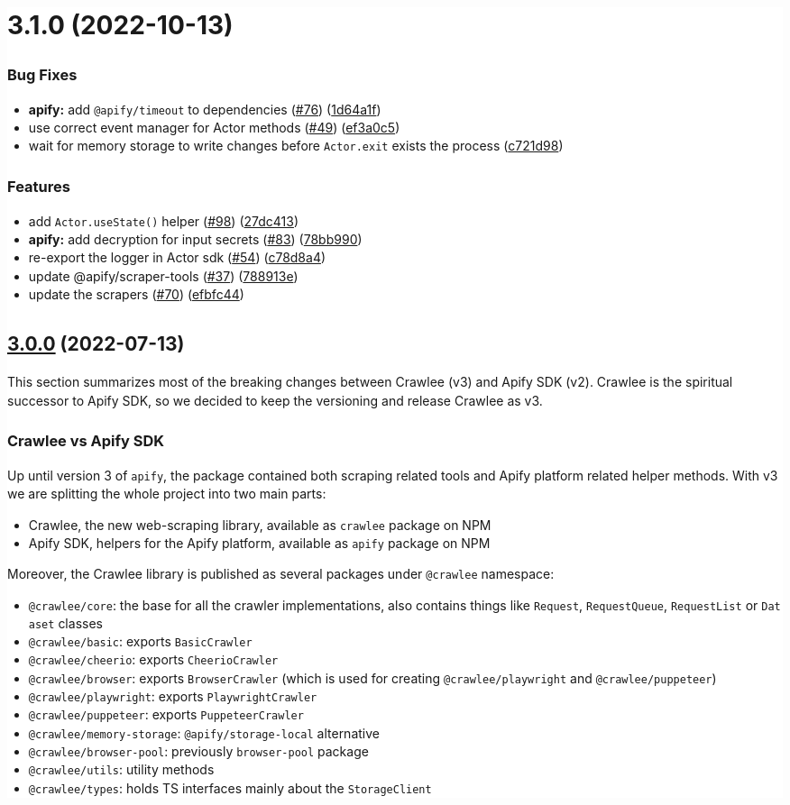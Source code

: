 # 3.1.0 (2022-10-13)

### Bug Fixes

- **apify:** add `@apify/timeout` to dependencies ([#76](https://github.com/apify/apify-sdk-js/issues/76)) ([1d64a1f](https://github.com/apify/apify-sdk-js/commit/1d64a1fa8f0e88a96eb82c2669e85b09dd4f372d))
- use correct event manager for Actor methods ([#49](https://github.com/apify/apify-sdk-js/issues/49)) ([ef3a0c5](https://github.com/apify/apify-sdk-js/commit/ef3a0c54359be64c89e76b0cac600cd780281321))
- wait for memory storage to write changes before `Actor.exit` exists the process ([c721d98](https://github.com/apify/apify-sdk-js/commit/c721d988141cf5b7aa170fddeffb792ded769622))

### Features

- add `Actor.useState()` helper ([#98](https://github.com/apify/apify-sdk-js/issues/98)) ([27dc413](https://github.com/apify/apify-sdk-js/commit/27dc4139caa0a2d94c570edac2cb628f6b3f747c))
- **apify:** add decryption for input secrets ([#83](https://github.com/apify/apify-sdk-js/issues/83)) ([78bb990](https://github.com/apify/apify-sdk-js/commit/78bb990817c01254de19c828937181c1263e21eb))
- re-export the logger in Actor sdk ([#54](https://github.com/apify/apify-sdk-js/issues/54)) ([c78d8a4](https://github.com/apify/apify-sdk-js/commit/c78d8a44d7af5de7fda7bf2e436fefda752a4b1a))
- update @apify/scraper-tools ([#37](https://github.com/apify/apify-sdk-js/issues/37)) ([788913e](https://github.com/apify/apify-sdk-js/commit/788913e0cc669b15b35359df30202a449b881b5f))
- update the scrapers ([#70](https://github.com/apify/apify-sdk-js/issues/70)) ([efbfc44](https://github.com/apify/apify-sdk-js/commit/efbfc442bc8be4f07b5f2432a750cb861d7f05e8))

## [3.0.0](https://github.com/apify/apify-sdk-js/compare/v2.3.2...v3.0.0) (2022-07-13)

This section summarizes most of the breaking changes between Crawlee (v3) and Apify SDK (v2). Crawlee is the spiritual successor to Apify SDK, so we decided to keep the versioning and release Crawlee as v3.

### Crawlee vs Apify SDK

Up until version 3 of `apify`, the package contained both scraping related tools and Apify platform related helper methods. With v3 we are splitting the whole project into two main parts:

- Crawlee, the new web-scraping library, available as `crawlee` package on NPM
- Apify SDK, helpers for the Apify platform, available as `apify` package on NPM

Moreover, the Crawlee library is published as several packages under `@crawlee` namespace:

- `@crawlee/core`: the base for all the crawler implementations, also contains things like `Request`, `RequestQueue`, `RequestList` or `Dataset` classes
- `@crawlee/basic`: exports `BasicCrawler`
- `@crawlee/cheerio`: exports `CheerioCrawler`
- `@crawlee/browser`: exports `BrowserCrawler` (which is used for creating `@crawlee/playwright` and `@crawlee/puppeteer`)
- `@crawlee/playwright`: exports `PlaywrightCrawler`
- `@crawlee/puppeteer`: exports `PuppeteerCrawler`
- `@crawlee/memory-storage`: `@apify/storage-local` alternative
- `@crawlee/browser-pool`: previously `browser-pool` package
- `@crawlee/utils`: utility methods
- `@crawlee/types`: holds TS interfaces mainly about the `StorageClient`

